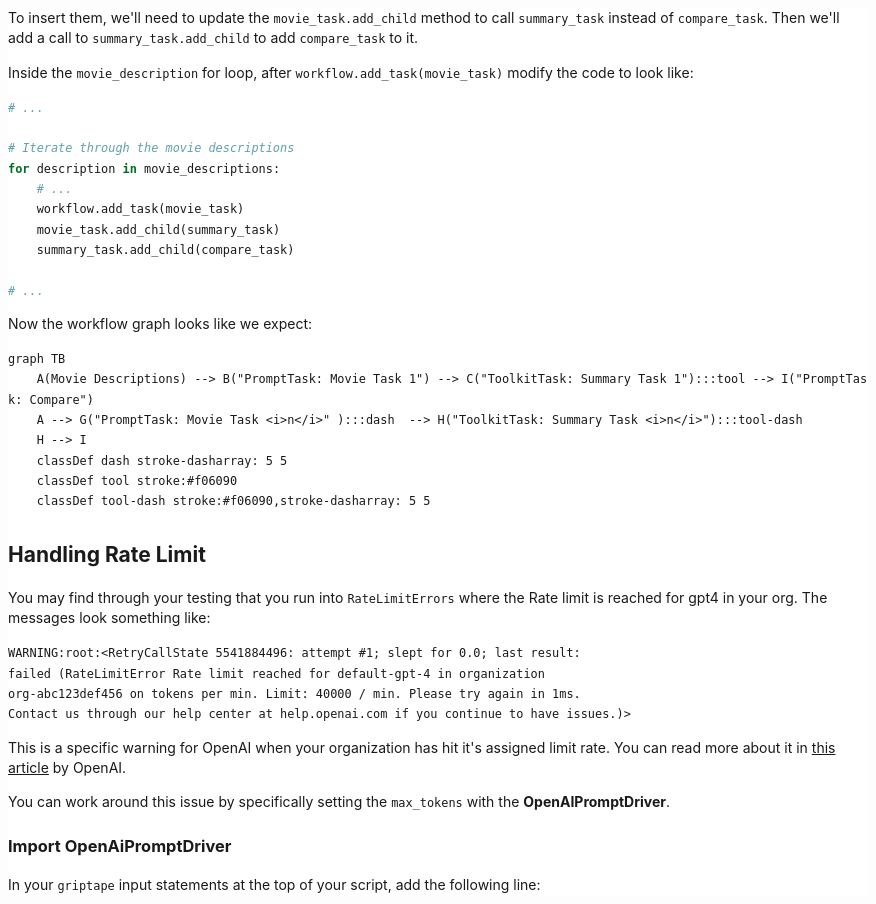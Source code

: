 To insert them, we'll need to update the `movie_task.add_child` method to call `summary_task` instead of `compare_task`. Then we'll add a call to `summary_task.add_child` to add `compare_task` to it.

Inside the `movie_description` for loop, after `workflow.add_task(movie_task)` modify the code to look like:

```python hl_lines="7 8"
# ...

# Iterate through the movie descriptions
for description in movie_descriptions:
    # ...
    workflow.add_task(movie_task)
    movie_task.add_child(summary_task)
    summary_task.add_child(compare_task)

# ...
```

Now the workflow graph looks like we expect:

``` mermaid
graph TB
    A(Movie Descriptions) --> B("PromptTask: Movie Task 1") --> C("ToolkitTask: Summary Task 1"):::tool --> I("PromptTask: Compare")
    A --> G("PromptTask: Movie Task <i>n</i>" ):::dash  --> H("ToolkitTask: Summary Task <i>n</i>"):::tool-dash
    H --> I
    classDef dash stroke-dasharray: 5 5
    classDef tool stroke:#f06090
    classDef tool-dash stroke:#f06090,stroke-dasharray: 5 5

```

## Handling Rate Limit
You may find through your testing that you run into `RateLimitErrors` where the Rate limit is reached for gpt4 in your org. The messages look something like:

```shell
WARNING:root:<RetryCallState 5541884496: attempt #1; slept for 0.0; last result: 
failed (RateLimitError Rate limit reached for default-gpt-4 in organization 
org-abc123def456 on tokens per min. Limit: 40000 / min. Please try again in 1ms. 
Contact us through our help center at help.openai.com if you continue to have issues.)>
```

This is a specific warning for OpenAI when your organization has hit it's assigned limit rate. You can read more about it in [this article](https://help.openai.com/en/articles/6897202-ratelimiterror) by OpenAI.

You can work around this issue by specifically setting the `max_tokens` with the **OpenAIPromptDriver**.

### Import OpenAiPromptDriver

In your `griptape` input statements at the top of your script, add the following line:
